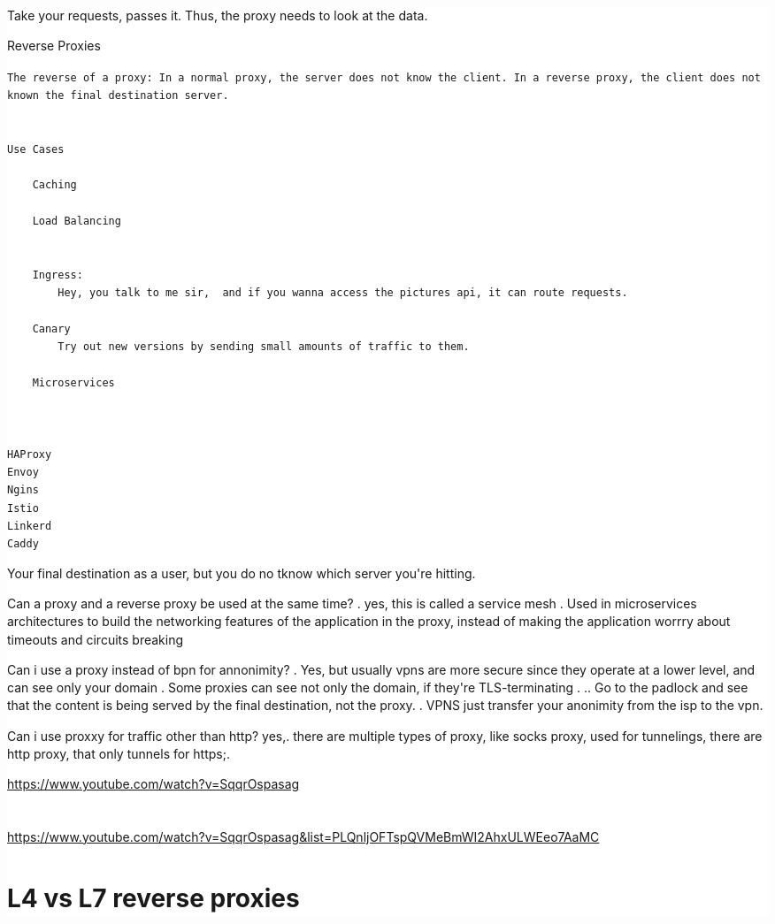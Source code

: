 Take your requests, passes it.
Thus, the proxy needs to look at the data.

Reverse Proxies

    The reverse of a proxy: In a normal proxy, the server does not know the client. In a reverse proxy, the client does not known the final destination server. 

    
    Use Cases

        Caching

        Load Balancing
            

        Ingress:
            Hey, you talk to me sir,  and if you wanna access the pictures api, it can route requests. 

        Canary
            Try out new versions by sending small amounts of traffic to them. 

        Microservices
            
    

    HAProxy
    Envoy
    Ngins
    Istio
    Linkerd
    Caddy

Your final destination as a user, but you do no tknow which server  you're hitting.

Can a proxy and a reverse proxy be used at the same time?
    . yes, this is called a service mesh
    . Used in microservices architectures to build the networking features of the application in the proxy, instead of making the application worrry about
    timeouts and circuits breaking

Can i use a proxy instead of bpn for annonimity?
    . Yes, but usually vpns are more secure since they operate at a lower level, and can see only your domain
    . Some proxies can see not only the domain, if they're  TLS-terminating .
        .. Go to the padlock and see that the content is being served by the final destination, not the proxy.
    . VPNS just transfer your anonimity from the isp to the vpn.

Can i use proxxy for traffic other than http?
    yes,. there are multiple types of proxy, like socks proxy, used for tunnelings, there are http proxy, that only tunnels for https;.

<https://www.youtube.com/watch?v=SqqrOspasag>

#

<https://www.youtube.com/watch?v=SqqrOspasag&list=PLQnljOFTspQVMeBmWI2AhxULWEeo7AaMC>

# L4 vs L7 reverse proxies
